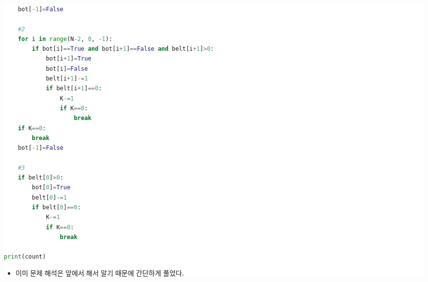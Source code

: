 ```python
    bot[-1]=False

    #2
    for i in range(N-2, 0, -1):
        if bot[i]==True and bot[i+1]==False and belt[i+1]>0:
            bot[i+1]=True
            bot[i]=False
            belt[i+1]-=1
            if belt[i+1]==0:
                K-=1
                if K==0:
                    break
    if K==0:
        break
    bot[-1]=False

    #3
    if belt[0]>0:
        bot[0]=True
        belt[0]-=1
        if belt[0]==0:
            K-=1
            if K==0:
                break

print(count)
```
- 이미 문제 해석은 앞에서 해서 알기 때문에 간단하게 풀었다.
